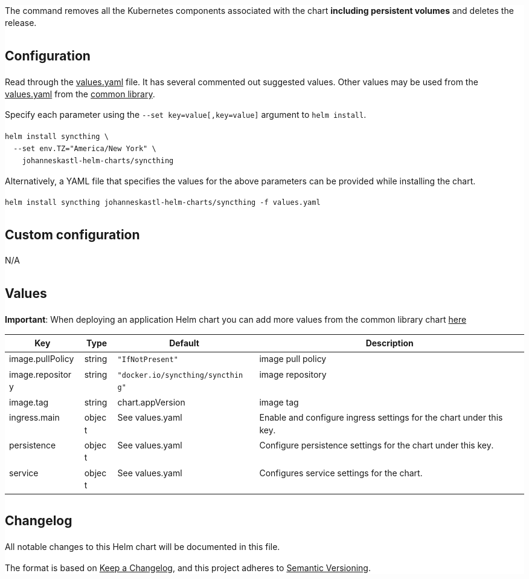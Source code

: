 The command removes all the Kubernetes components associated with the chart **including persistent volumes** and deletes the release.

## Configuration

Read through the [values.yaml](./values.yaml) file. It has several commented out suggested values.
Other values may be used from the [values.yaml](https://github.com/johanneskastl/helm-charts/tree/main/charts/common/values.yaml) from the [common library](https://github.com/johanneskastl/helm-charts/tree/main/charts/common).

Specify each parameter using the `--set key=value[,key=value]` argument to `helm install`.

```console
helm install syncthing \
  --set env.TZ="America/New York" \
    johanneskastl-helm-charts/syncthing
```

Alternatively, a YAML file that specifies the values for the above parameters can be provided while installing the chart.

```console
helm install syncthing johanneskastl-helm-charts/syncthing -f values.yaml
```

## Custom configuration

N/A

## Values

**Important**: When deploying an application Helm chart you can add more values from the common library chart [here](https://github.com/johanneskastl/helm-charts/tree/main/charts/common)

| Key | Type | Default | Description |
|-----|------|---------|-------------|
| image.pullPolicy | string | `"IfNotPresent"` | image pull policy |
| image.repository | string | `"docker.io/syncthing/syncthing"` | image repository |
| image.tag | string | chart.appVersion | image tag |
| ingress.main | object | See values.yaml | Enable and configure ingress settings for the chart under this key. |
| persistence | object | See values.yaml | Configure persistence settings for the chart under this key. |
| service | object | See values.yaml | Configures service settings for the chart. |

## Changelog

All notable changes to this Helm chart will be documented in this file.

The format is based on [Keep a Changelog](https://keepachangelog.com/en/1.0.0/),
and this project adheres to [Semantic Versioning](https://semver.org/spec/v2.0.0.html).
